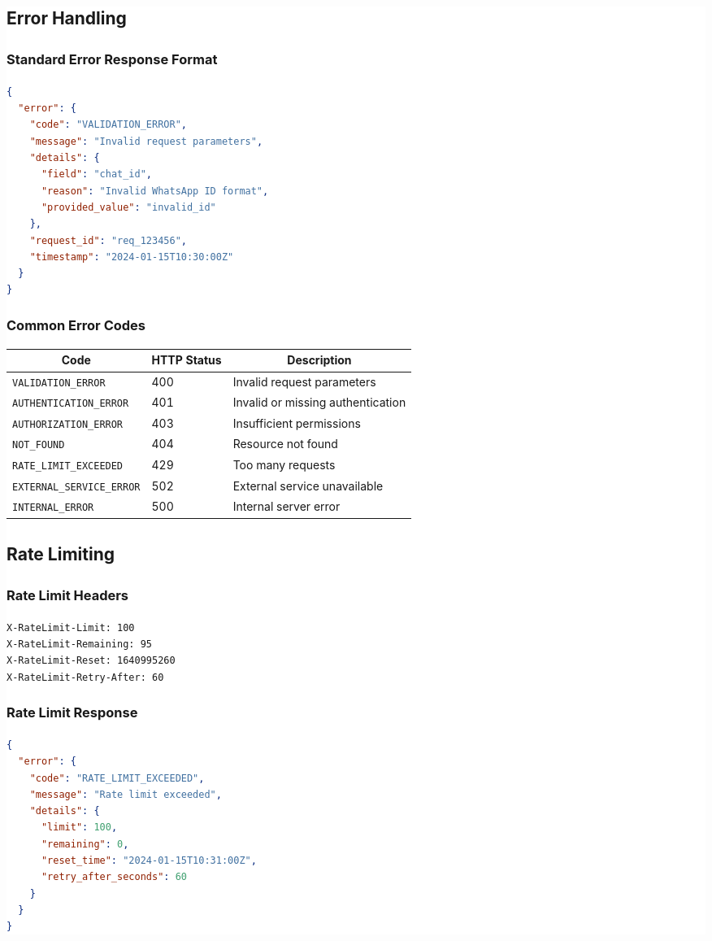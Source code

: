 ## Error Handling

### Standard Error Response Format
```json
{
  "error": {
    "code": "VALIDATION_ERROR",
    "message": "Invalid request parameters",
    "details": {
      "field": "chat_id",
      "reason": "Invalid WhatsApp ID format",
      "provided_value": "invalid_id"
    },
    "request_id": "req_123456",
    "timestamp": "2024-01-15T10:30:00Z"
  }
}
```

### Common Error Codes

| Code | HTTP Status | Description |
|------|-------------|-------------|
| `VALIDATION_ERROR` | 400 | Invalid request parameters |
| `AUTHENTICATION_ERROR` | 401 | Invalid or missing authentication |
| `AUTHORIZATION_ERROR` | 403 | Insufficient permissions |
| `NOT_FOUND` | 404 | Resource not found |
| `RATE_LIMIT_EXCEEDED` | 429 | Too many requests |
| `EXTERNAL_SERVICE_ERROR` | 502 | External service unavailable |
| `INTERNAL_ERROR` | 500 | Internal server error |

## Rate Limiting

### Rate Limit Headers
```http
X-RateLimit-Limit: 100
X-RateLimit-Remaining: 95
X-RateLimit-Reset: 1640995260
X-RateLimit-Retry-After: 60
```

### Rate Limit Response
```json
{
  "error": {
    "code": "RATE_LIMIT_EXCEEDED",
    "message": "Rate limit exceeded",
    "details": {
      "limit": 100,
      "remaining": 0,
      "reset_time": "2024-01-15T10:31:00Z",
      "retry_after_seconds": 60
    }
  }
}
```
